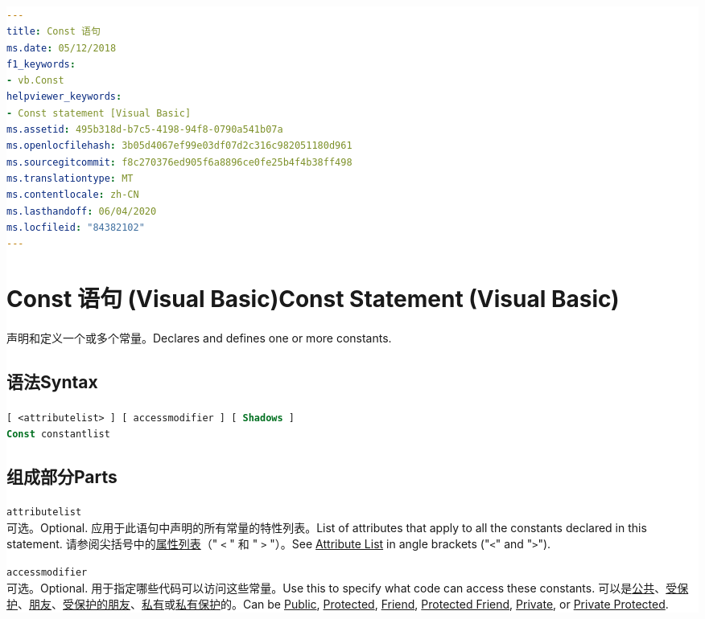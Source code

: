 ```yaml
---
title: Const 语句
ms.date: 05/12/2018
f1_keywords:
- vb.Const
helpviewer_keywords:
- Const statement [Visual Basic]
ms.assetid: 495b318d-b7c5-4198-94f8-0790a541b07a
ms.openlocfilehash: 3b05d4067ef99e03df07d2c316c982051180d961
ms.sourcegitcommit: f8c270376ed905f6a8896ce0fe25b4f4b38ff498
ms.translationtype: MT
ms.contentlocale: zh-CN
ms.lasthandoff: 06/04/2020
ms.locfileid: "84382102"
---
```

# <a name="const-statement-visual-basic"></a><span data-ttu-id="c3d99-102">Const 语句 (Visual Basic)</span><span class="sxs-lookup"><span data-stu-id="c3d99-102">Const Statement (Visual Basic)</span></span>

<span data-ttu-id="c3d99-103">声明和定义一个或多个常量。</span><span class="sxs-lookup"><span data-stu-id="c3d99-103">Declares and defines one or more constants.</span></span>

## <a name="syntax"></a><span data-ttu-id="c3d99-104">语法</span><span class="sxs-lookup"><span data-stu-id="c3d99-104">Syntax</span></span>

```vb
[ <attributelist> ] [ accessmodifier ] [ Shadows ]
Const constantlist
```

## <a name="parts"></a><span data-ttu-id="c3d99-105">组成部分</span><span class="sxs-lookup"><span data-stu-id="c3d99-105">Parts</span></span>

`attributelist`  
<span data-ttu-id="c3d99-106">可选。</span><span class="sxs-lookup"><span data-stu-id="c3d99-106">Optional.</span></span> <span data-ttu-id="c3d99-107">应用于此语句中声明的所有常量的特性列表。</span><span class="sxs-lookup"><span data-stu-id="c3d99-107">List of attributes that apply to all the constants declared in this statement.</span></span> <span data-ttu-id="c3d99-108">请参阅尖括号中的[属性列表](attribute-list.md)（" `<` " 和 " `>` "）。</span><span class="sxs-lookup"><span data-stu-id="c3d99-108">See [Attribute List](attribute-list.md) in angle brackets ("`<`" and "`>`").</span></span>

`accessmodifier`  
<span data-ttu-id="c3d99-109">可选。</span><span class="sxs-lookup"><span data-stu-id="c3d99-109">Optional.</span></span> <span data-ttu-id="c3d99-110">用于指定哪些代码可以访问这些常量。</span><span class="sxs-lookup"><span data-stu-id="c3d99-110">Use this to specify what code can access these constants.</span></span> <span data-ttu-id="c3d99-111">可以是[公共](../modifiers/public.md)、[受保护](../modifiers/protected.md)、[朋友](../modifiers/friend.md)、[受保护的朋友](../modifiers/protected-friend.md)、[私有](../modifiers/private.md)或[私有保护](../modifiers/private-protected.md)的。</span><span class="sxs-lookup"><span data-stu-id="c3d99-111">Can be [Public](../modifiers/public.md), [Protected](../modifiers/protected.md), [Friend](../modifiers/friend.md), [Protected Friend](../modifiers/protected-friend.md), [Private](../modifiers/private.md), or [Private Protected](../modifiers/private-protected.md).</span></span>
